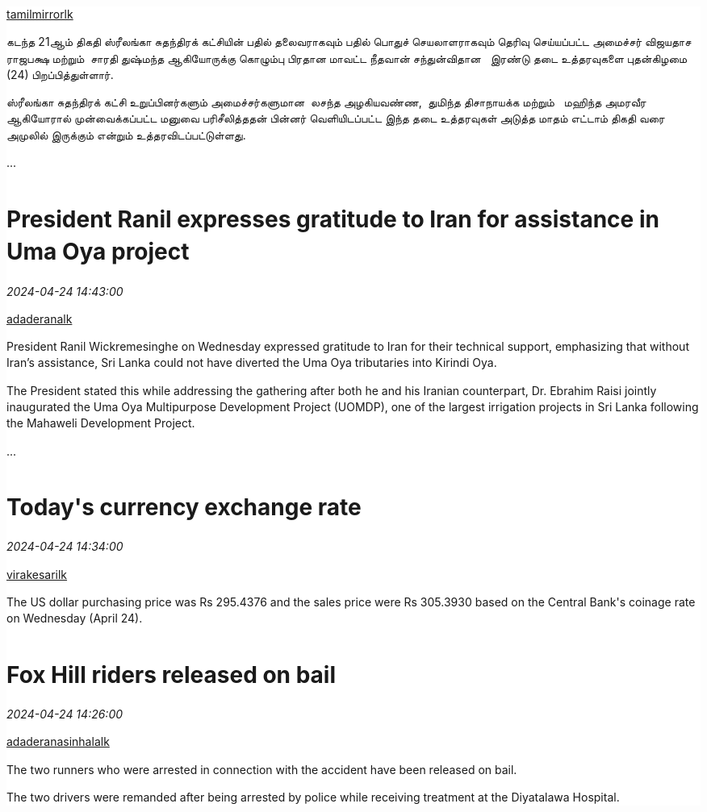 [tamilmirrorlk](https://www.tamilmirror.lk/செய்திகள்/விஜயதாச-துஷ்மந்தவுக்கு-தடை-உத்தரவு/175-336284)

கடந்த 21ஆம் திகதி ஸ்ரீலங்கா சுதந்திரக் கட்சியின் பதில் தலைவராகவும் பதில் பொதுச் செயலாளராகவும் தெரிவு செய்யப்பட்ட அமைச்சர் விஜயதாச ராஜபக்ஷ மற்றும்  சாரதி துஷ்மந்த ஆகியோருக்கு கொழும்பு பிரதான மாவட்ட நீதவான் சந்துன்விதான   இரண்டு தடை உத்தரவுகளை புதன்கிழமை (24) பிறப்பித்துள்ளார்.

ஸ்ரீலங்கா சுதந்திரக் கட்சி உறுப்பினர்களும் அமைச்சர்களுமான  லசந்த அழகியவண்ண,  துமிந்த திசாநாயக்க மற்றும்   மஹிந்த அமரவீர ஆகியோரால் முன்வைக்கப்பட்ட மனுவை பரிசீலித்ததன் பின்னர் வெளியிடப்பட்ட இந்த தடை உத்தரவுகள் அடுத்த மாதம் எட்டாம் திகதி வரை அமுலில் இருக்கும் என்றும் உத்தரவிடப்பட்டுள்ளது.

...



# President Ranil expresses gratitude to Iran for assistance in Uma Oya project

*2024-04-24 14:43:00*

[adaderanalk](https://www.adaderana.lk/news/98816/president-ranil-expresses-gratitude-to-iran-for-assistance-in-uma-oya-project)

President Ranil Wickremesinghe on Wednesday expressed gratitude to Iran for their technical support, emphasizing that without Iran’s assistance, Sri Lanka could not have diverted the Uma Oya tributaries into Kirindi Oya.

The President stated this while addressing the gathering after both he and his Iranian counterpart, Dr. Ebrahim Raisi jointly inaugurated the Uma Oya Multipurpose Development Project (UOMDP), one of the largest irrigation projects in Sri Lanka following the Mahaweli Development Project.

...



# Today's currency exchange rate

*2024-04-24 14:34:00*

[virakesarilk](https://www.virakesari.lk/article/181843)

The US dollar purchasing price was Rs 295.4376 and the sales price were Rs 305.3930 based on the Central Bank's coinage rate on Wednesday (April 24).



# Fox Hill riders released on bail

*2024-04-24 14:26:00*

[adaderanasinhalalk](http://sinhala.adaderana.lk/news/195929)

The two runners who were arrested in connection with the accident have been released on bail.

The two drivers were remanded after being arrested by police while receiving treatment at the Diyatalawa Hospital.



